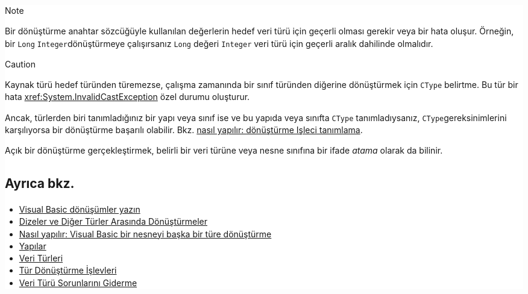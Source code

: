> [!NOTE]
> Bir dönüştürme anahtar sözcüğüyle kullanılan değerlerin hedef veri türü için geçerli olması gerekir veya bir hata oluşur. Örneğin, bir `Long` `Integer`dönüştürmeye çalışırsanız `Long` değeri `Integer` veri türü için geçerli aralık dahilinde olmalıdır.

> [!CAUTION]
> Kaynak türü hedef türünden türemezse, çalışma zamanında bir sınıf türünden diğerine dönüştürmek için `CType` belirtme. Bu tür bir hata <xref:System.InvalidCastException> özel durumu oluşturur.

Ancak, türlerden biri tanımladığınız bir yapı veya sınıf ise ve bu yapıda veya sınıfta `CType` tanımladıysanız, `CType`gereksinimlerini karşılıyorsa bir dönüştürme başarılı olabilir. Bkz. [nasıl yapılır: dönüştürme Işleci tanımlama](../../../../visual-basic/programming-guide/language-features/procedures/how-to-define-a-conversion-operator.md).

Açık bir dönüştürme gerçekleştirmek, belirli bir veri türüne veya nesne sınıfına bir ifade *atama* olarak da bilinir.

## <a name="see-also"></a>Ayrıca bkz.

- [Visual Basic dönüşümler yazın](../../../../visual-basic/programming-guide/language-features/data-types/type-conversions.md)
- [Dizeler ve Diğer Türler Arasında Dönüştürmeler](../../../../visual-basic/programming-guide/language-features/data-types/conversions-between-strings-and-other-types.md)
- [Nasıl yapılır: Visual Basic bir nesneyi başka bir türe dönüştürme](../../../../visual-basic/programming-guide/language-features/data-types/how-to-convert-an-object-to-another-type.md)
- [Yapılar](../../../../visual-basic/programming-guide/language-features/data-types/structures.md)
- [Veri Türleri](../../../../visual-basic/language-reference/data-types/index.md)
- [Tür Dönüştürme İşlevleri](../../../../visual-basic/language-reference/functions/type-conversion-functions.md)
- [Veri Türü Sorunlarını Giderme](../../../../visual-basic/programming-guide/language-features/data-types/troubleshooting-data-types.md)
